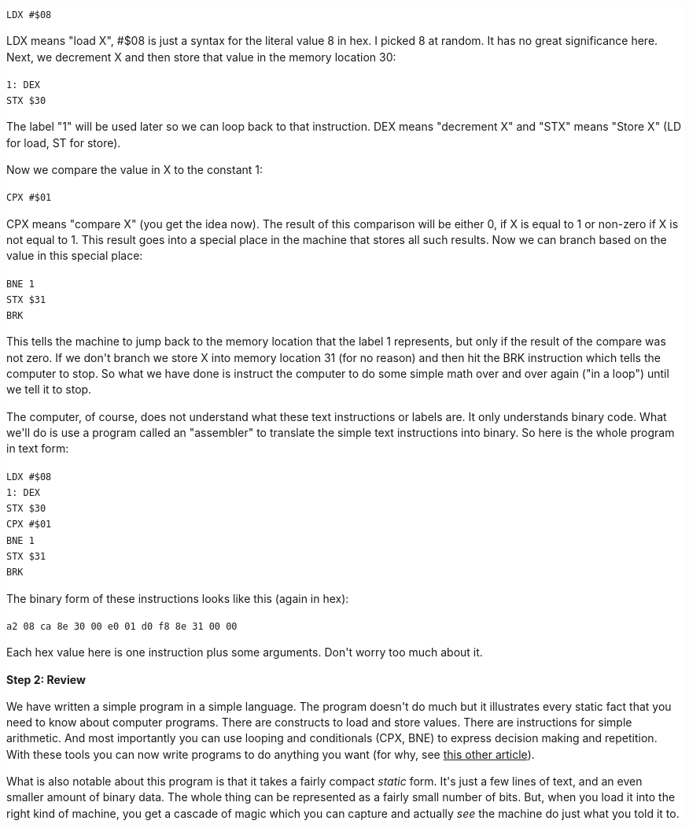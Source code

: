 	LDX #$08

LDX means "load X", #$08 is just a syntax for the literal value 8 in hex. I picked 8 at random. It has no great significance here. Next, we decrement X and then store that value in the memory location 30:

	1: DEX
	STX $30
 
The label "1" will be used later so we can loop back to that instruction. DEX means "decrement X" and "STX" means "Store X" (LD for load, ST for store).

Now we compare the value in X to the constant 1:

	CPX #$01

CPX means "compare X" (you get the idea now). The result of this comparison will be either 0, if X is equal to 1 or non-zero if X is not equal to 1. This result goes into a special place in the machine that stores all such results. Now we can branch based on the value in this special place:
	
	BNE 1
	STX $31
	BRK

This tells the machine to jump back to the memory location that the label 1 represents, but only if the result of the compare was not zero. If we don't branch we store X into memory location 31 (for no reason) and then hit the BRK instruction which tells the computer to stop. So what we have done is instruct the computer to do some simple math over and over again ("in a loop") until we tell it to stop.

The computer, of course, does not understand what these text instructions or labels are. It only understands binary code. What we'll do is use a program called an "assembler" to translate the simple text instructions into binary. So here is the whole program in text form:

	LDX #$08
	1: DEX
	STX $30
	CPX #$01
	BNE 1
	STX $31
	BRK
	
The binary form of these instructions looks like this (again in hex):

	a2 08 ca 8e 30 00 e0 01 d0 f8 8e 31 00 00

Each hex value here is one instruction plus some arguments. Don't worry too much about it.

**Step 2: Review**

We have written a simple program in a simple language. The program doesn't do much but it illustrates every static fact that you need to know about computer programs. There are constructs to load and store values. There are instructions for simple arithmetic. And most importantly you can use looping and conditionals (CPX, BNE) to express decision making and repetition. With these tools you can now write programs to do anything you want (for why, see <a href="http://mutable-states.com/turing-complete.html">this other article</a>).

What is also notable about this program is that it takes a fairly compact *static* form. It's just a few lines of text, and an even smaller amount of binary data. The whole thing can be represented as a fairly small number of bits. But, when you load it into the right kind of machine, you get a cascade of magic which you can capture and actually *see* the machine do just what you told it to.

